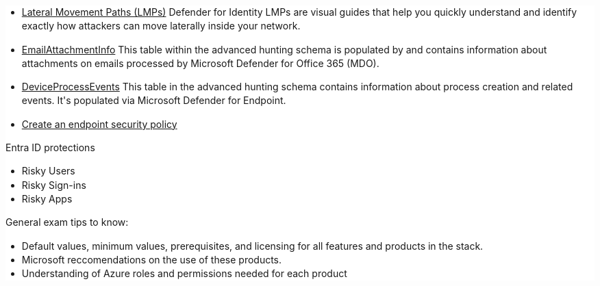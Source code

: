 - [Lateral Movement Paths (LMPs)](https://learn.microsoft.com/en-us/defender-for-identity/understand-lateral-movement-paths) Defender for Identity LMPs are visual guides that help you quickly understand and identify exactly how attackers can move laterally inside your network. 

- [EmailAttachmentInfo](https://learn.microsoft.com/en-us/defender-xdr/advanced-hunting-emailattachmentinfo-table) This table within the advanced hunting schema is populated by and contains information about attachments on emails processed by Microsoft Defender for Office 365 (MDO).

- [DeviceProcessEvents](https://learn.microsoft.com/en-us/defender-xdr/advanced-hunting-deviceprocessevents-table) This table in the advanced hunting schema contains information about process creation and related events. It's populated via  Microsoft Defender for Endpoint.

- [Create an endpoint security policy](https://learn.microsoft.com/en-us/defender-endpoint/manage-security-policies#create-an-endpoint-security-policy)

Entra ID protections
 - Risky Users
 - Risky Sign-ins
 - Risky Apps
 
General exam tips to know:
 - Default values, minimum values, prerequisites, and licensing for all features and products in the stack.
 - Microsoft reccomendations on the use of these products.
 - Understanding of Azure roles and permissions needed for each product
